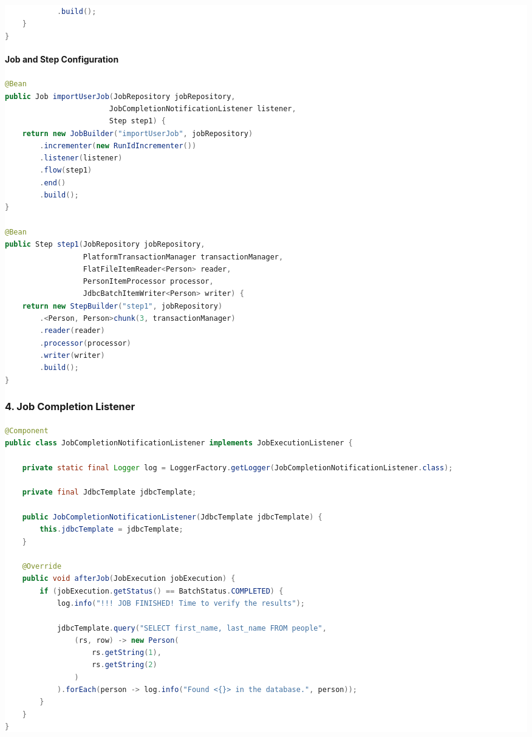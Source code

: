 ```java
            .build();
    }
}
```

#### Job and Step Configuration

```java
@Bean
public Job importUserJob(JobRepository jobRepository, 
                        JobCompletionNotificationListener listener, 
                        Step step1) {
    return new JobBuilder("importUserJob", jobRepository)
        .incrementer(new RunIdIncrementer())
        .listener(listener)
        .flow(step1)
        .end()
        .build();
}

@Bean
public Step step1(JobRepository jobRepository,
                  PlatformTransactionManager transactionManager,
                  FlatFileItemReader<Person> reader,
                  PersonItemProcessor processor,
                  JdbcBatchItemWriter<Person> writer) {
    return new StepBuilder("step1", jobRepository)
        .<Person, Person>chunk(3, transactionManager)
        .reader(reader)
        .processor(processor)
        .writer(writer)
        .build();
}
```

### 4. Job Completion Listener

```java
@Component
public class JobCompletionNotificationListener implements JobExecutionListener {
    
    private static final Logger log = LoggerFactory.getLogger(JobCompletionNotificationListener.class);
    
    private final JdbcTemplate jdbcTemplate;
    
    public JobCompletionNotificationListener(JdbcTemplate jdbcTemplate) {
        this.jdbcTemplate = jdbcTemplate;
    }
    
    @Override
    public void afterJob(JobExecution jobExecution) {
        if (jobExecution.getStatus() == BatchStatus.COMPLETED) {
            log.info("!!! JOB FINISHED! Time to verify the results");
            
            jdbcTemplate.query("SELECT first_name, last_name FROM people",
                (rs, row) -> new Person(
                    rs.getString(1),
                    rs.getString(2)
                )
            ).forEach(person -> log.info("Found <{}> in the database.", person));
        }
    }
}
```